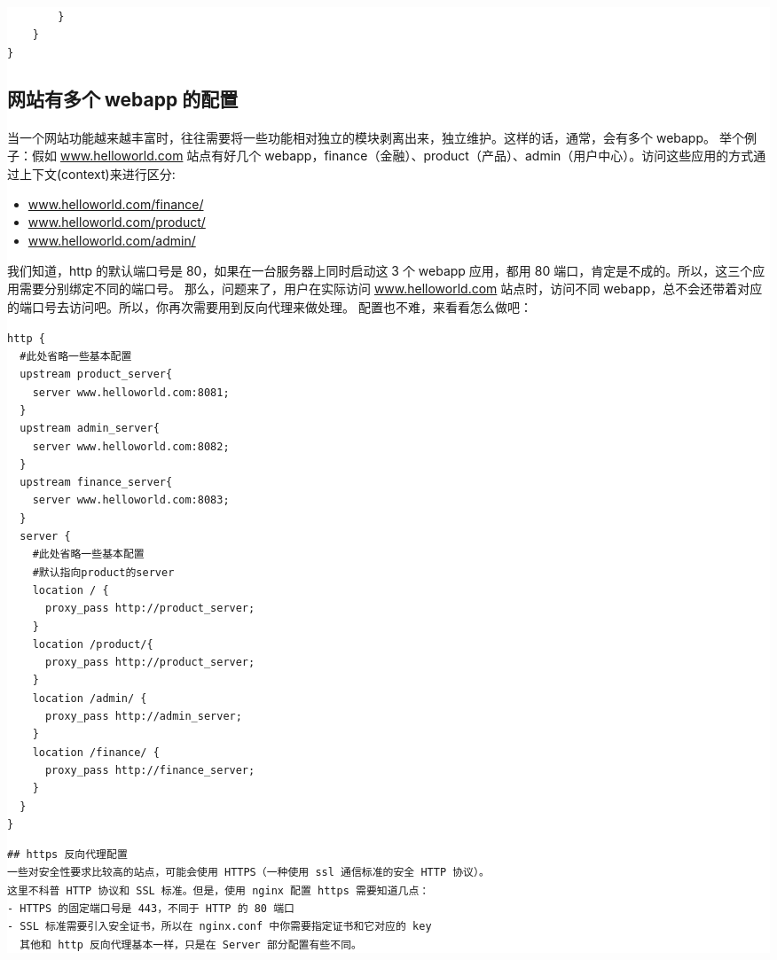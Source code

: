 ```
        }
    }
}
```

## 网站有多个 webapp 的配置

当一个网站功能越来越丰富时，往往需要将一些功能相对独立的模块剥离出来，独立维护。这样的话，通常，会有多个 webapp。
举个例子：假如 www.helloworld.com 站点有好几个
webapp，finance（金融）、product（产品）、admin（用户中心）。访问这些应用的方式通过上下文(context)来进行区分:

- www.helloworld.com/finance/
- www.helloworld.com/product/
- www.helloworld.com/admin/

我们知道，http 的默认端口号是 80，如果在一台服务器上同时启动这 3 个 webapp 应用，都用 80 端口，肯定是不成的。所以，这三个应用需要分别绑定不同的端口号。
那么，问题来了，用户在实际访问 www.helloworld.com 站点时，访问不同 webapp，总不会还带着对应的端口号去访问吧。所以，你再次需要用到反向代理来做处理。
配置也不难，来看看怎么做吧：

```
http {
  #此处省略一些基本配置
  upstream product_server{
    server www.helloworld.com:8081;
  }
  upstream admin_server{
    server www.helloworld.com:8082;
  }
  upstream finance_server{
    server www.helloworld.com:8083;
  }
  server {
    #此处省略一些基本配置
    #默认指向product的server
    location / {
      proxy_pass http://product_server;
    }
    location /product/{
      proxy_pass http://product_server;
    }
    location /admin/ {
      proxy_pass http://admin_server;
    }
    location /finance/ {
      proxy_pass http://finance_server;
    }
  }
}
```

```
## https 反向代理配置
一些对安全性要求比较高的站点，可能会使用 HTTPS（一种使用 ssl 通信标准的安全 HTTP 协议）。
这里不科普 HTTP 协议和 SSL 标准。但是，使用 nginx 配置 https 需要知道几点：
- HTTPS 的固定端口号是 443，不同于 HTTP 的 80 端口
- SSL 标准需要引入安全证书，所以在 nginx.conf 中你需要指定证书和它对应的 key
  其他和 http 反向代理基本一样，只是在 Server 部分配置有些不同。
```
